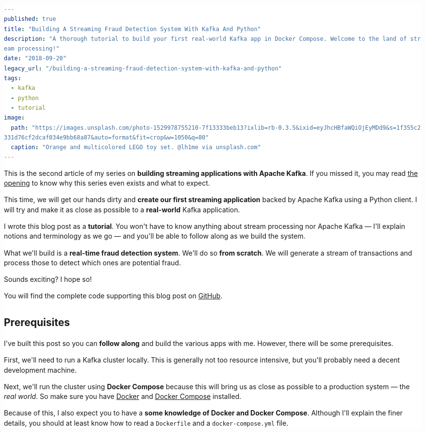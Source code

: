 ```yaml
---
published: true
title: "Building A Streaming Fraud Detection System With Kafka And Python"
description: "A thorough tutorial to build your first real-world Kafka app in Docker Compose. Welcome to the land of stream processing!"
date: "2018-09-20"
legacy_url: "/building-a-streaming-fraud-detection-system-with-kafka-and-python"
tags:
  - kafka
  - python
  - tutorial
image:
  path: "https://images.unsplash.com/photo-1529978755210-7f13333beb13?ixlib=rb-0.3.5&ixid=eyJhcHBfaWQiOjEyMDd9&s=1f355c2331d76cf2dcaf034e9bb68a87&auto=format&fit=crop&w=1050&q=80"
  caption: "Orange and multicolored LEGO toy set. @lh1me via unsplash.com"
---
```


This is the second article of my series on **building streaming applications with Apache Kafka**. If you missed it, you may read [the opening](https://blog.florimondmanca.com/streaming-applications-with-apache-kafka-the-opening) to know why this series even exists and what to expect.

This time, we will get our hands dirty and **create our first streaming application** backed by Apache Kafka using a Python client. I will try and make it as close as possible to a **real-world** Kafka application.

I wrote this blog post as a **tutorial**. You won't have to know anything about stream processing nor Apache Kafka — I'll explain notions and terminology as we go — and you'll be able to follow along as we build the system.

What we'll build is a **real-time fraud detection system**. We'll do so **from scratch**. We will generate a stream of transactions and process those to detect which ones are potential fraud.

Sounds exciting? I hope so!

You will find the complete code supporting this blog post on [GitHub](https://github.com/florimondmanca/kafka-fraud-detector).

## Prerequisites

I've built this post so you can **follow along** and build the various apps with me. However, there will be some prerequisites.

First, we'll need to run a Kafka cluster locally. This is generally not too resource intensive, but you'll probably need a decent development machine.

Next, we'll run the cluster using **Docker Compose** because this will bring us as close as possible to a production system — the _real world_. So make sure you have [Docker](https://docs.docker.com/install/) and [Docker Compose](https://docs.docker.com/compose/) installed.

Because of this, I also expect you to have a **some knowledge of Docker and Docker Compose**. Although I'll explain the finer details, you should at least know how to read a `Dockerfile` and a `docker-compose.yml` file.
